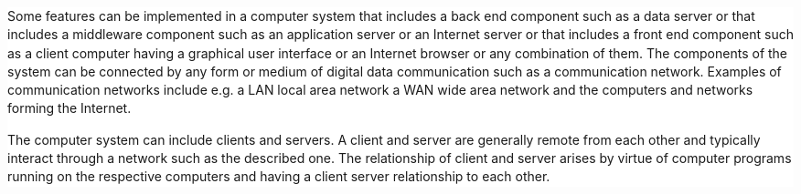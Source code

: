 Some features can be implemented in a computer system that includes a back end component such as a data server or that includes a middleware component such as an application server or an Internet server or that includes a front end component such as a client computer having a graphical user interface or an Internet browser or any combination of them. The components of the system can be connected by any form or medium of digital data communication such as a communication network. Examples of communication networks include e.g. a LAN local area network a WAN wide area network and the computers and networks forming the Internet.

The computer system can include clients and servers. A client and server are generally remote from each other and typically interact through a network such as the described one. The relationship of client and server arises by virtue of computer programs running on the respective computers and having a client server relationship to each other.

